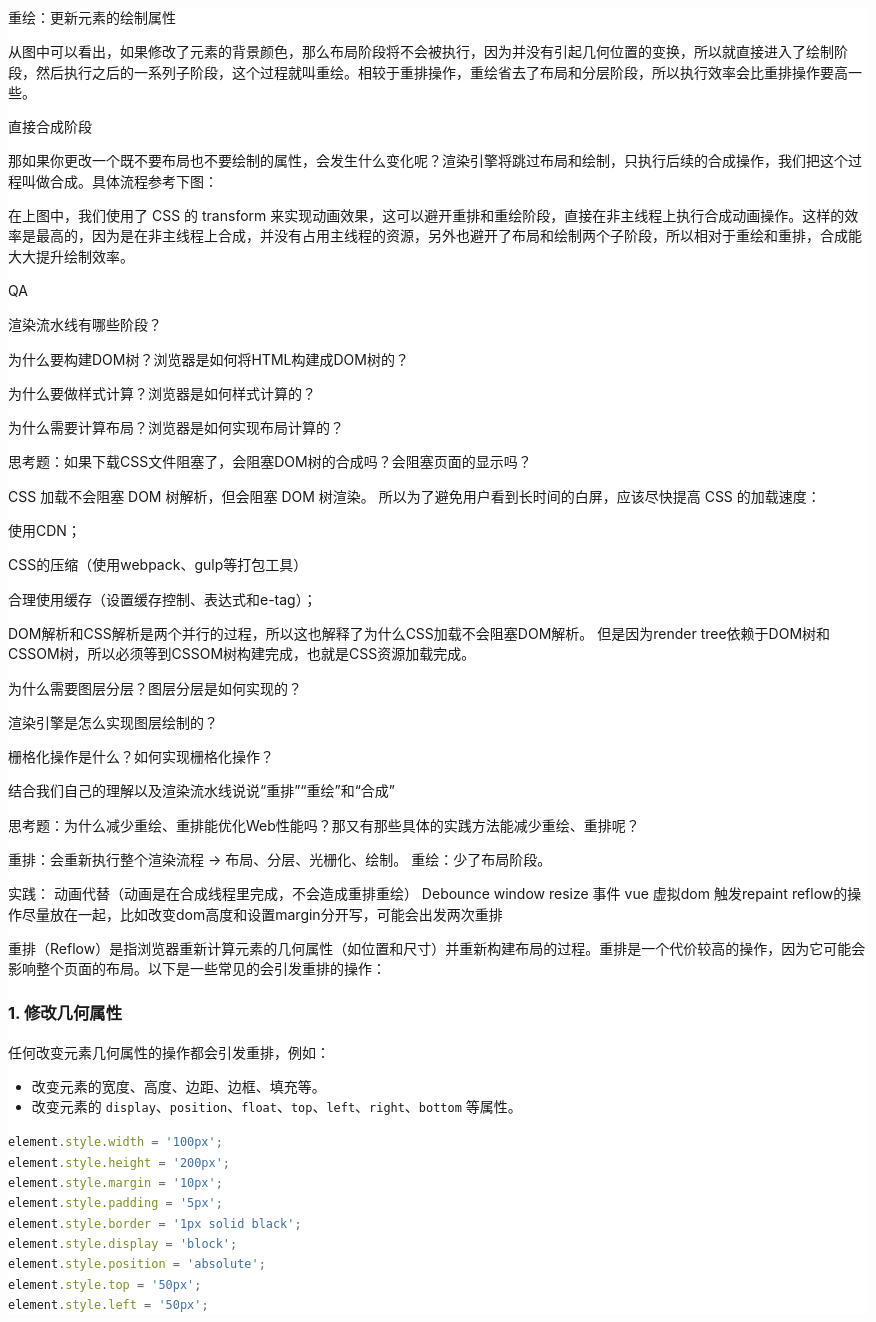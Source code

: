 重绘：更新元素的绘制属性

从图中可以看出，如果修改了元素的背景颜色，那么布局阶段将不会被执行，因为并没有引起几何位置的变换，所以就直接进入了绘制阶段，然后执行之后的一系列子阶段，这个过程就叫重绘。相较于重排操作，重绘省去了布局和分层阶段，所以执行效率会比重排操作要高一些。

直接合成阶段

那如果你更改一个既不要布局也不要绘制的属性，会发生什么变化呢？渲染引擎将跳过布局和绘制，只执行后续的合成操作，我们把这个过程叫做合成。具体流程参考下图：

在上图中，我们使用了 CSS 的 transform 来实现动画效果，这可以避开重排和重绘阶段，直接在非主线程上执行合成动画操作。这样的效率是最高的，因为是在非主线程上合成，并没有占用主线程的资源，另外也避开了布局和绘制两个子阶段，所以相对于重绘和重排，合成能大大提升绘制效率。

QA

渲染流水线有哪些阶段？

为什么要构建DOM树？浏览器是如何将HTML构建成DOM树的？

为什么要做样式计算？浏览器是如何样式计算的？

为什么需要计算布局？浏览器是如何实现布局计算的？

思考题：如果下载CSS文件阻塞了，会阻塞DOM树的合成吗？会阻塞页面的显示吗？

CSS 加载不会阻塞 DOM 树解析，但会阻塞 DOM 树渲染。 所以为了避免用户看到长时间的白屏，应该尽快提高 CSS 的加载速度：

使用CDN；

CSS的压缩（使用webpack、gulp等打包工具）

合理使用缓存（设置缓存控制、表达式和e-tag）； 

DOM解析和CSS解析是两个并行的过程，所以这也解释了为什么CSS加载不会阻塞DOM解析。 但是因为render tree依赖于DOM树和CSSOM树，所以必须等到CSSOM树构建完成，也就是CSS资源加载完成。

为什么需要图层分层？图层分层是如何实现的？

渲染引擎是怎么实现图层绘制的？

栅格化操作是什么？如何实现栅格化操作？

结合我们自己的理解以及渲染流水线说说“重排”“重绘”和“合成”

思考题：为什么减少重绘、重排能优化Web性能吗？那又有那些具体的实践方法能减少重绘、重排呢？

重排：会重新执行整个渲染流程 -> 布局、分层、光栅化、绘制。 重绘：少了布局阶段。

实践： 动画代替（动画是在合成线程里完成，不会造成重排重绘） Debounce window resize 事件 vue 虚拟dom 触发repaint reflow的操作尽量放在一起，比如改变dom高度和设置margin分开写，可能会出发两次重排



重排（Reflow）是指浏览器重新计算元素的几何属性（如位置和尺寸）并重新构建布局的过程。重排是一个代价较高的操作，因为它可能会影响整个页面的布局。以下是一些常见的会引发重排的操作：

### 1. 修改几何属性

任何改变元素几何属性的操作都会引发重排，例如：

- 改变元素的宽度、高度、边距、边框、填充等。
- 改变元素的 `display`、`position`、`float`、`top`、`left`、`right`、`bottom` 等属性。

```javascript
element.style.width = '100px';
element.style.height = '200px';
element.style.margin = '10px';
element.style.padding = '5px';
element.style.border = '1px solid black';
element.style.display = 'block';
element.style.position = 'absolute';
element.style.top = '50px';
element.style.left = '50px';
```
